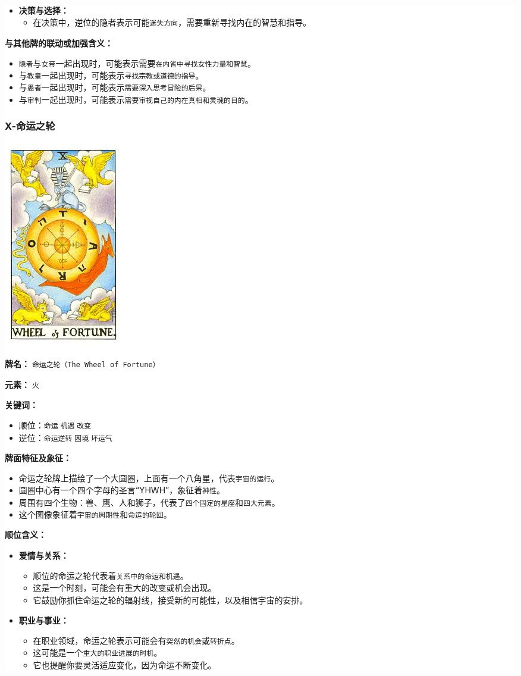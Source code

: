 - **决策与选择：**
  - 在决策中，逆位的隐者表示可能`迷失方向`，需要重新寻找内在的智慧和指导。

**与其他牌的联动或加强含义：**

- `隐者`与`女帝`一起出现时，可能表示需要`在内省中寻找女性力量和智慧`。
- 与`教皇`一起出现时，可能表示`寻找宗教或道德的指导`。
- 与`愚者`一起出现时，可能表示`需要深入思考冒险的后果`。
- 与`审判`一起出现时，可能表示`需要审视自己的内在真相和灵魂的目的`。

### Ⅹ-命运之轮

![命运之轮](./non-text/tarot/m10.jpg)

**牌名：** `命运之轮（The Wheel of Fortune）`

**元素：** `火`

**关键词：**

- 顺位：`命运` `机遇` `改变`
- 逆位：`命运逆转` `困境` `坏运气`

**牌面特征及象征：**

- 命运之轮牌上描绘了一个大圆圈，上面有一个八角星，代表`宇宙的运行`。
- 圆圈中心有一个四个字母的圣言“YHWH”，象征着`神性`。
- 周围有四个生物：兽、鹰、人和狮子，代表了`四个固定的星座`和`四大元素`。
- 这个图像象征着`宇宙的周期性`和`命运的轮回`。

**顺位含义：**

- **爱情与关系：**
  - 顺位的命运之轮代表着`关系中的命运和机遇`。
  - 这是一个时刻，可能会有重大的改变或机会出现。
  - 它鼓励你抓住命运之轮的辐射线，接受新的可能性，以及相信宇宙的安排。

- **职业与事业：**
  - 在职业领域，命运之轮表示可能会有`突然的机会`或`转折点`。
  - 这可能是一个`重大的职业进展的时机`。
  - 它也提醒你要灵活适应变化，因为命运不断变化。
